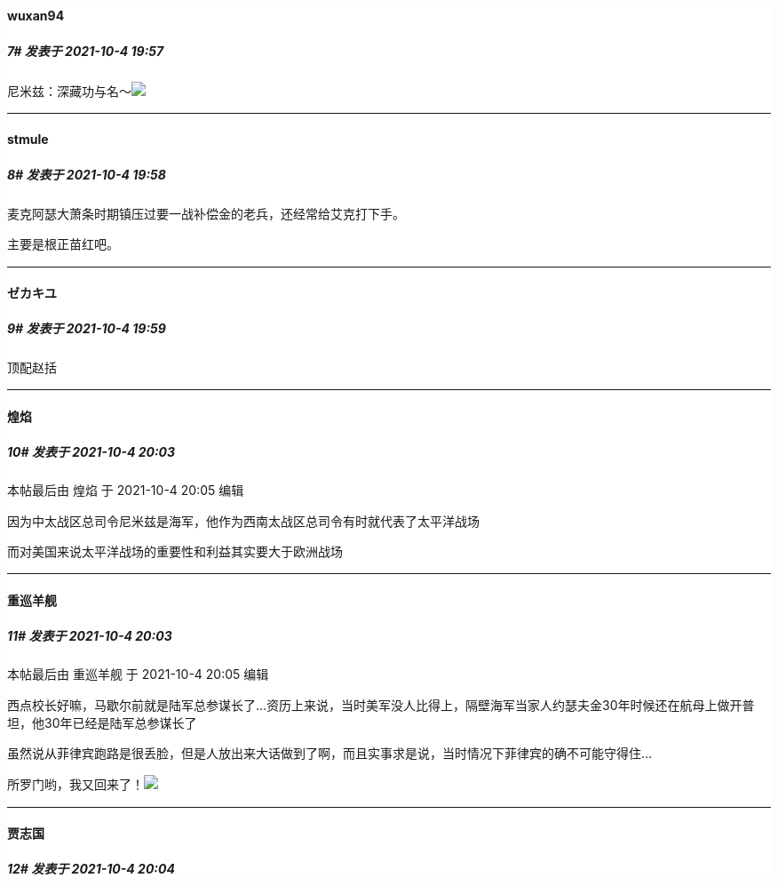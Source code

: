 ####  wuxan94  
##### 7#       发表于 2021-10-4 19:57


尼米兹：深藏功与名～<img src="https://static.saraba1st.com/image/smiley/face2017/035.png" referrerpolicy="no-referrer">


*****

####  stmule  
##### 8#       发表于 2021-10-4 19:58


麦克阿瑟大萧条时期镇压过要一战补偿金的老兵，还经常给艾克打下手。

主要是根正苗红吧。


*****

####  ゼカキユ  
##### 9#       发表于 2021-10-4 19:59


顶配赵括


*****

####  煌焰  
##### 10#       发表于 2021-10-4 20:03


 本帖最后由 煌焰 于 2021-10-4 20:05 编辑 

因为中太战区总司令尼米兹是海军，他作为西南太战区总司令有时就代表了太平洋战场

而对美国来说太平洋战场的重要性和利益其实要大于欧洲战场


*****

####  重巡羊舰  
##### 11#       发表于 2021-10-4 20:03


 本帖最后由 重巡羊舰 于 2021-10-4 20:05 编辑 

西点校长好嘛，马歇尔前就是陆军总参谋长了…资历上来说，当时美军没人比得上，隔壁海军当家人约瑟夫金30年时候还在航母上做开普坦，他30年已经是陆军总参谋长了

虽然说从菲律宾跑路是很丢脸，但是人放出来大话做到了啊，而且实事求是说，当时情况下菲律宾的确不可能守得住…

所罗门哟，我又回来了！<img src="https://static.saraba1st.com/image/smiley/bundam2017/003.png" referrerpolicy="no-referrer">


*****

####  贾志国  
##### 12#       发表于 2021-10-4 20:04

